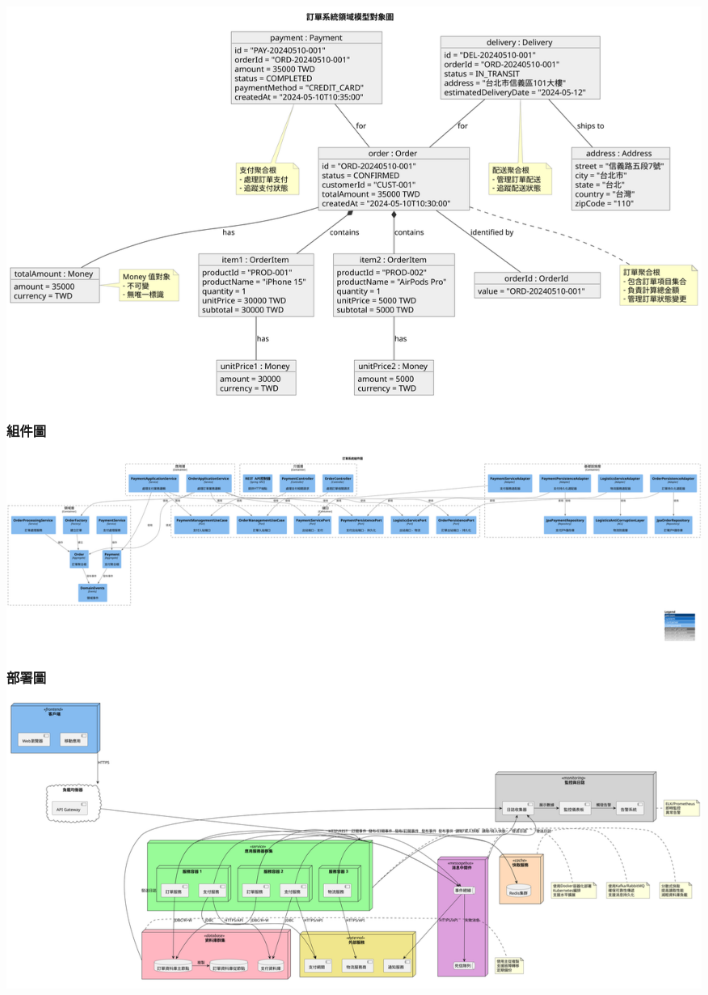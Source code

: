 ![對象圖](./object-diagram.svg)

### 組件圖

![組件圖](./component-diagram.svg)

### 部署圖

![部署圖](./deployment-diagram.svg)